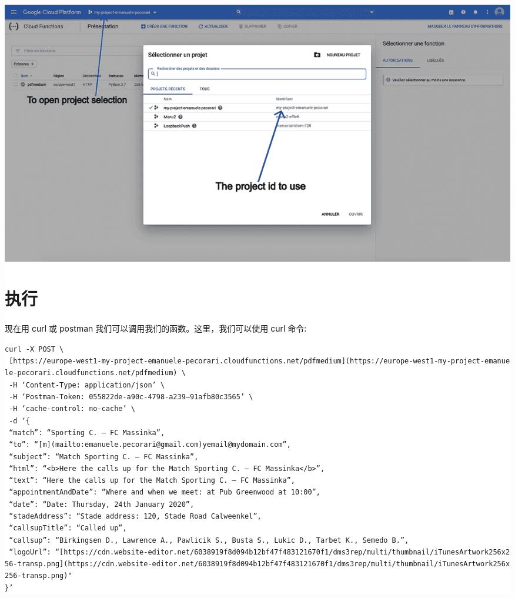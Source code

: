 ![](img/30c46f482fc5bb84b93938739828fec8.png)

# 执行

现在用 curl 或 postman 我们可以调用我们的函数。这里，我们可以使用 curl 命令:

```
curl -X POST \
 [https://europe-west1-my-project-emanuele-pecorari.cloudfunctions.net/pdfmedium](https://europe-west1-my-project-emanuele-pecorari.cloudfunctions.net/pdfmedium) \
 -H ‘Content-Type: application/json’ \
 -H ‘Postman-Token: 055822de-a90c-4798-a239–91afb80c3565’ \
 -H ‘cache-control: no-cache’ \
 -d ‘{
 “match”: “Sporting C. — FC Massinka”,
 “to”: “[m](mailto:emanuele.pecorari@gmail.com)yemail@mydomain.com”,
 “subject”: “Match Sporting C. — FC Massinka”,
 “html”: “<b>Here the calls up for the Match Sporting C. — FC Massinka</b>”,
 “text”: “Here the calls up for the Match Sporting C. — FC Massinka”,
 “appointmentAndDate”: “Where and when we meet: at Pub Greenwood at 10:00”,
 “date”: “Date: Thursday, 24th January 2020”,
 “stadeAddress”: “Stade address: 120, Stade Road Calweenkel”,
 “callsupTitle”: “Called up”,
 “callsup”: “Birkingsen D., Lawrence A., Pawlicik S., Busta S., Lukic D., Tarbet K., Semedo B.”,
 “logoUrl”: “[https://cdn.website-editor.net/6038919f8d094b12bf47f483121670f1/dms3rep/multi/thumbnail/iTunesArtwork256x256-transp.png](https://cdn.website-editor.net/6038919f8d094b12bf47f483121670f1/dms3rep/multi/thumbnail/iTunesArtwork256x256-transp.png)"
}’
```
